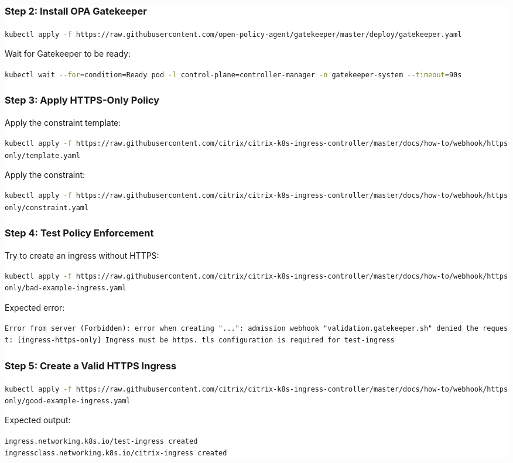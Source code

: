 ### Step 2: Install OPA Gatekeeper

```bash
kubectl apply -f https://raw.githubusercontent.com/open-policy-agent/gatekeeper/master/deploy/gatekeeper.yaml
```

Wait for Gatekeeper to be ready:

```bash
kubectl wait --for=condition=Ready pod -l control-plane=controller-manager -n gatekeeper-system --timeout=90s
```

### Step 3: Apply HTTPS-Only Policy

Apply the constraint template:

```bash
kubectl apply -f https://raw.githubusercontent.com/citrix/citrix-k8s-ingress-controller/master/docs/how-to/webhook/httpsonly/template.yaml
```

Apply the constraint:

```bash
kubectl apply -f https://raw.githubusercontent.com/citrix/citrix-k8s-ingress-controller/master/docs/how-to/webhook/httpsonly/constraint.yaml
```

### Step 4: Test Policy Enforcement

Try to create an ingress without HTTPS:

```bash
kubectl apply -f https://raw.githubusercontent.com/citrix/citrix-k8s-ingress-controller/master/docs/how-to/webhook/httpsonly/bad-example-ingress.yaml
```

Expected error:
```
Error from server (Forbidden): error when creating "...": admission webhook "validation.gatekeeper.sh" denied the request: [ingress-https-only] Ingress must be https. tls configuration is required for test-ingress
```

### Step 5: Create a Valid HTTPS Ingress

```bash
kubectl apply -f https://raw.githubusercontent.com/citrix/citrix-k8s-ingress-controller/master/docs/how-to/webhook/httpsonly/good-example-ingress.yaml
```

Expected output:
```
ingress.networking.k8s.io/test-ingress created
ingressclass.networking.k8s.io/citrix-ingress created
```
